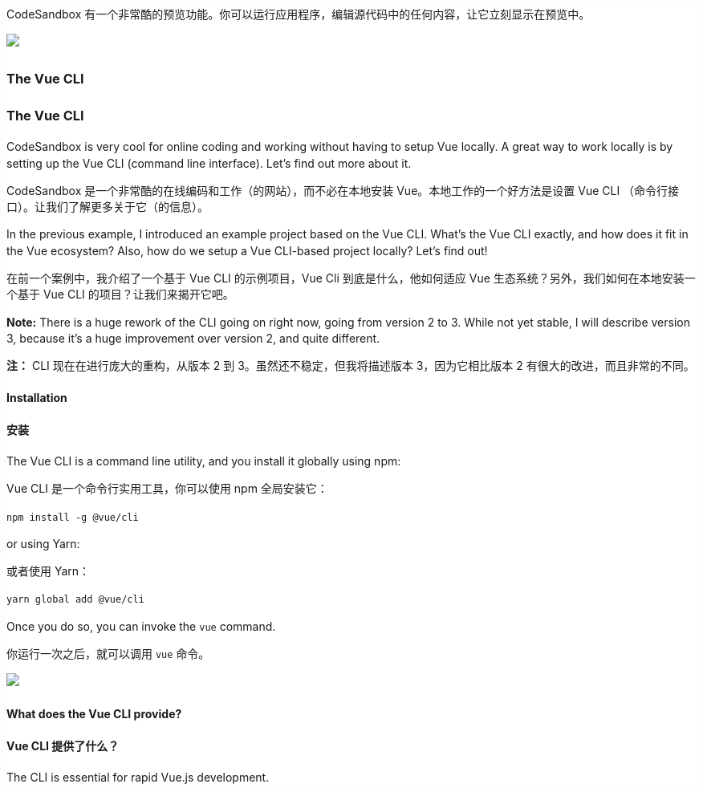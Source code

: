 CodeSandbox 有一个非常酷的预览功能。你可以运行应用程序，编辑源代码中的任何内容，让它立刻显示在预览中。

![](https://cdn-media-1.freecodecamp.org/images/ZWfaVoQWEm4HzD0RNcS2osp8NpIPz-G5Vq5P)

### The Vue CLI

### The Vue CLI

CodeSandbox is very cool for online coding and working without having to setup Vue locally. A great way to work locally is by setting up the Vue CLI (command line interface). Let’s find out more about it.

CodeSandbox 是一个非常酷的在线编码和工作（的网站），而不必在本地安装 Vue。本地工作的一个好方法是设置 Vue CLI （命令行接口）。让我们了解更多关于它（的信息）。

In the previous example, I introduced an example project based on the Vue CLI. What’s the Vue CLI exactly, and how does it fit in the Vue ecosystem? Also, how do we setup a Vue CLI-based project locally? Let’s find out!

在前一个案例中，我介绍了一个基于 Vue CLI 的示例项目，Vue Cli 到底是什么，他如何适应 Vue 生态系统？另外，我们如何在本地安装一个基于 Vue CLI 的项目？让我们来揭开它吧。

**Note:**  There is a huge rework of the CLI going on right now, going from version 2 to 3. While not yet stable, I will describe version 3, because it’s a huge improvement over version 2, and quite different.

**注：** CLI 现在在进行庞大的重构，从版本 2 到 3。虽然还不稳定，但我将描述版本 3，因为它相比版本 2 有很大的改进，而且非常的不同。

#### Installation

#### 安装

The Vue CLI is a command line utility, and you install it globally using npm:

Vue CLI 是一个命令行实用工具，你可以使用 npm 全局安装它：

```
npm install -g @vue/cli
```

or using Yarn:

或者使用 Yarn：

```
yarn global add @vue/cli
```

Once you do so, you can invoke the  `vue`  command.

你运行一次之后，就可以调用 `vue` 命令。

![](https://cdn-media-1.freecodecamp.org/images/F1uuQW81iw1WZNOiUn0xnLOagFi637vPDUfd)

#### What does the Vue CLI provide?

#### Vue CLI 提供了什么？

The CLI is essential for rapid Vue.js development.
